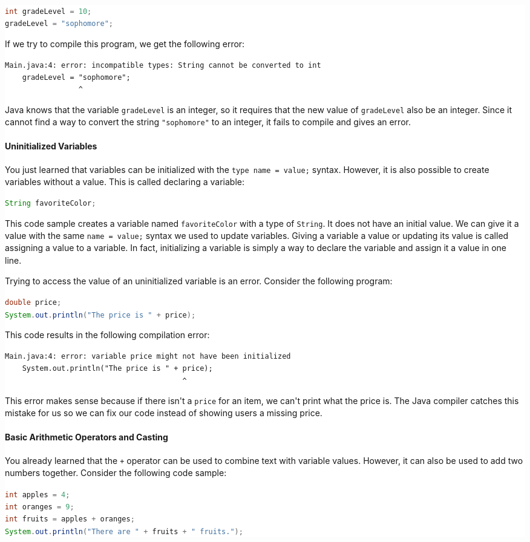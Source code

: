 ```java
int gradeLevel = 10;
gradeLevel = "sophomore";
```

If we try to compile this program, we get the following error:

```
Main.java:4: error: incompatible types: String cannot be converted to int
    gradeLevel = "sophomore";
                 ^
```

Java knows that the variable `gradeLevel` is an integer, so it requires that the new value of `gradeLevel` also be an integer. Since it cannot find a way to convert the string `"sophomore"` to an integer, it fails to compile and gives an error.

#### Uninitialized Variables

You just learned that variables can be initialized with the `type name = value;` syntax. However, it is also possible to create variables without a value. This is called declaring a variable:

```java
String favoriteColor;
```

This code sample creates a variable named `favoriteColor` with a type of `String`. It does not have an initial value. We can give it a value with the same `name = value;` syntax we used to update variables. Giving a variable a value or updating its value is called assigning a value to a variable. In fact, initializing a variable is simply a way to declare the variable and assign it a value in one line.

Trying to access the value of an uninitialized variable is an error. Consider the following program:

```java
double price;
System.out.println("The price is " + price);
```

This code results in the following compilation error:

```
Main.java:4: error: variable price might not have been initialized
    System.out.println("The price is " + price);
                                         ^
```

This error makes sense because if there isn't a `price` for an item, we can't print what the price is. The Java compiler catches this mistake for us so we can fix our code instead of showing users a missing price.

#### Basic Arithmetic Operators and Casting

You already learned that the `+` operator can be used to combine text with variable values. However, it can also be used to add two numbers together. Consider the following code sample:

```java
int apples = 4;
int oranges = 9;
int fruits = apples + oranges;
System.out.println("There are " + fruits + " fruits.");
```
